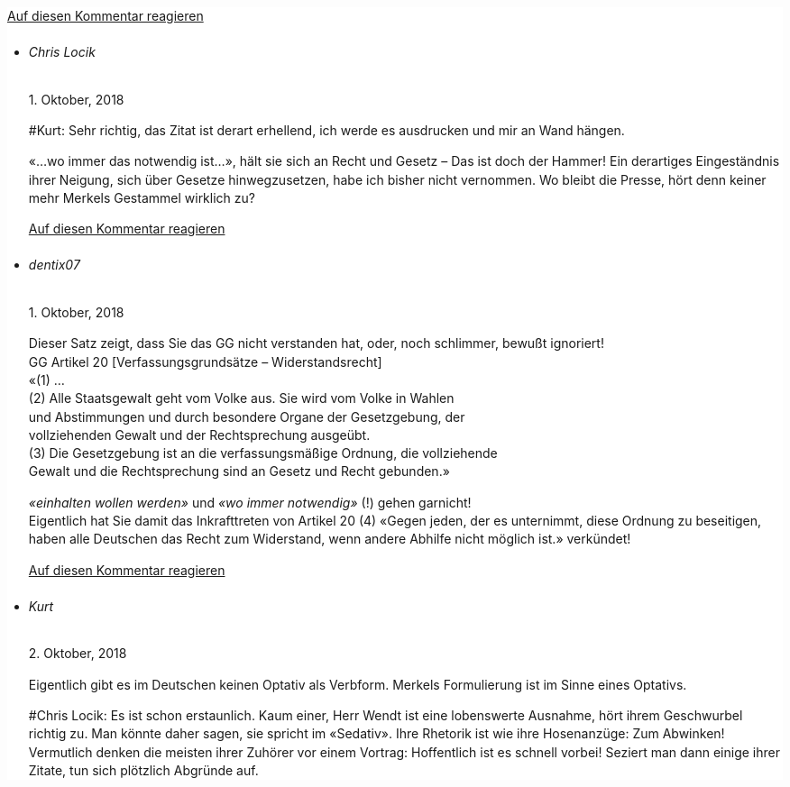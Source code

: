<a rel="nofollow" class="comment-reply-link" href="#comment-5619" data-commentid="5619" data-postid="7598" data-belowelement="comment-5619" data-respondelement="respond" data-replyto="Antworte auf Kurt" aria-label="Antworte auf Kurt">Auf diesen Kommentar reagieren</a> 


<ul class="children">
<li class="comment odd alt depth-2 clearfix" id="li-comment-5651">
<h6 class="author">Chris Locik</h6> <span class="date">1. Oktober, 2018</span>



#Kurt: Sehr richtig, das Zitat ist derart erhellend, ich werde es ausdrucken und mir an Wand hängen.

 «&#8230;wo immer das notwendig ist&#8230;», hält sie sich an Recht und Gesetz &#8211; Das ist doch der Hammer! Ein derartiges Eingeständnis ihrer Neigung, sich über Gesetze hinwegzusetzen, habe ich bisher nicht vernommen. Wo bleibt die Presse, hört denn keiner mehr Merkels Gestammel wirklich zu?

<a rel="nofollow" class="comment-reply-link" href="#comment-5651" data-commentid="5651" data-postid="7598" data-belowelement="comment-5651" data-respondelement="respond" data-replyto="Antworte auf Chris Locik" aria-label="Antworte auf Chris Locik">Auf diesen Kommentar reagieren</a> 


</li>
<li class="comment even depth-2 clearfix" id="li-comment-5653">
<h6 class="author">dentix07</h6> <span class="date">1. Oktober, 2018</span>



Dieser Satz zeigt, dass Sie das GG nicht verstanden hat, oder, noch schlimmer, bewußt ignoriert!<br>
GG Artikel 20 [Verfassungsgrundsätze – Widerstandsrecht]<br>
«(1) &#8230;<br>
(2) Alle Staatsgewalt geht vom Volke aus. Sie wird vom Volke in Wahlen<br>
und Abstimmungen und durch besondere Organe der Gesetzgebung, der<br>
vollziehenden Gewalt und der Rechtsprechung ausgeübt.<br>
(3) Die Gesetzgebung ist an die verfassungsmäßige Ordnung, die vollziehende<br>
Gewalt und die Rechtsprechung sind an Gesetz und Recht gebunden.»

_«einhalten wollen werden»_ und _«wo immer notwendig»_ (!) gehen garnicht!<br>
Eigentlich hat Sie damit das Inkrafttreten von Artikel 20 (4) «Gegen jeden, der es unternimmt, diese Ordnung zu beseitigen, haben alle Deutschen das Recht zum Widerstand, wenn andere Abhilfe nicht möglich ist.» verkündet!

<a rel="nofollow" class="comment-reply-link" href="#comment-5653" data-commentid="5653" data-postid="7598" data-belowelement="comment-5653" data-respondelement="respond" data-replyto="Antworte auf dentix07" aria-label="Antworte auf dentix07">Auf diesen Kommentar reagieren</a> 


</li>
<li class="comment odd alt depth-2 clearfix" id="li-comment-5683">
<h6 class="author">Kurt</h6> <span class="date">2. Oktober, 2018</span>



Eigentlich gibt es im Deutschen keinen Optativ als Verbform. Merkels Formulierung ist im Sinne eines Optativs. 

#Chris Locik: Es ist schon erstaunlich. Kaum einer, Herr Wendt ist eine lobenswerte Ausnahme, hört ihrem Geschwurbel richtig zu. Man könnte daher sagen, sie spricht im «Sedativ». Ihre Rhetorik ist wie ihre Hosenanzüge: Zum Abwinken! Vermutlich denken die meisten ihrer Zuhörer vor einem Vortrag: Hoffentlich ist es schnell vorbei! Seziert man dann einige ihrer Zitate, tun sich plötzlich Abgründe auf.
